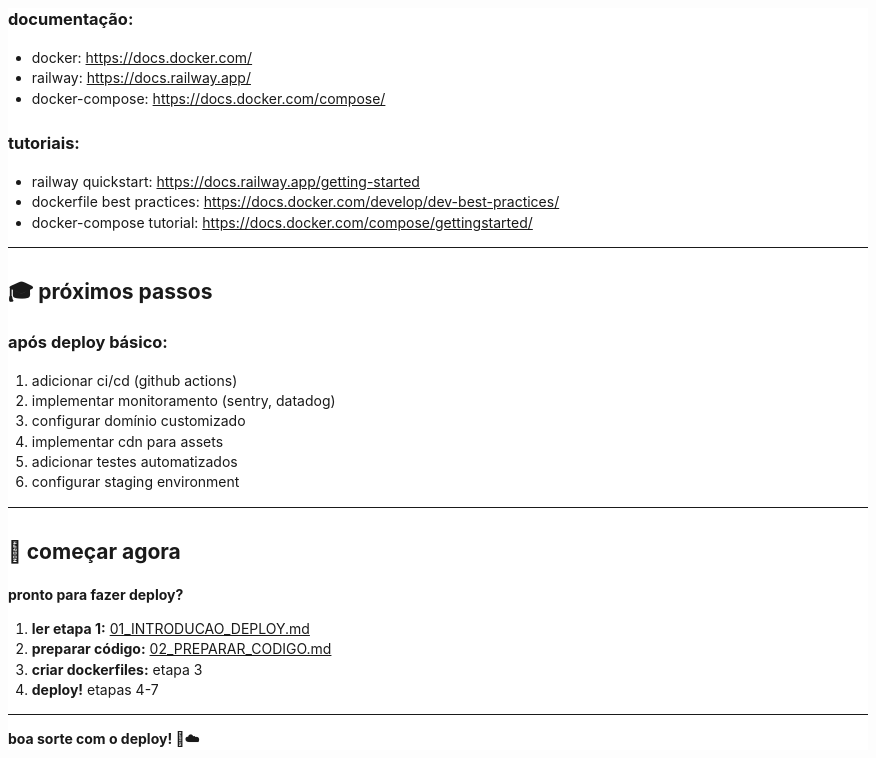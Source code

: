 ### documentação:
- docker: https://docs.docker.com/
- railway: https://docs.railway.app/
- docker-compose: https://docs.docker.com/compose/

### tutoriais:
- railway quickstart: https://docs.railway.app/getting-started
- dockerfile best practices: https://docs.docker.com/develop/dev-best-practices/
- docker-compose tutorial: https://docs.docker.com/compose/gettingstarted/

---

## 🎓 próximos passos

### após deploy básico:
1. adicionar ci/cd (github actions)
2. implementar monitoramento (sentry, datadog)
3. configurar domínio customizado
4. implementar cdn para assets
5. adicionar testes automatizados
6. configurar staging environment

---

## 🚀 começar agora

**pronto para fazer deploy?**

1. **ler etapa 1:** [01_INTRODUCAO_DEPLOY.md](01_INTRODUCAO_DEPLOY.md)
2. **preparar código:** [02_PREPARAR_CODIGO.md](02_PREPARAR_CODIGO.md)
3. **criar dockerfiles:** etapa 3
4. **deploy!** etapas 4-7

---

**boa sorte com o deploy! 🎉☁️**
